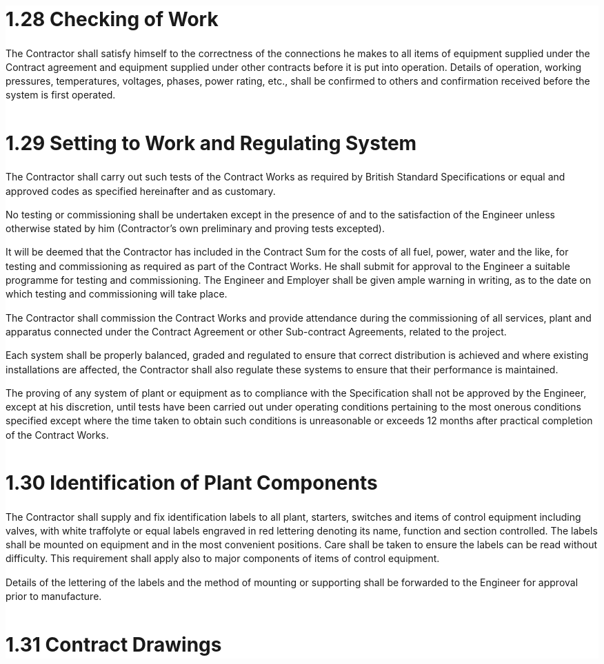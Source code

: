 # 1.28 Checking of Work  

The Contractor shall satisfy himself to the correctness of the connections he makes to all items of equipment supplied under the Contract agreement and equipment supplied under other contracts before it is put into operation.  Details of operation, working pressures, temperatures, voltages, phases, power rating, etc., shall be confirmed to others and confirmation received before the system is first operated.  

# 1.29 Setting to Work and Regulating System  

The Contractor shall carry out such tests of the Contract Works as required by British Standard Specifications or equal and approved codes as specified hereinafter and as customary.  

No testing or commissioning shall be undertaken except in the presence of and to the satisfaction of the Engineer unless otherwise stated by him (Contractor’s own preliminary and proving tests excepted).  

It will be deemed that the Contractor has included in the Contract Sum for the costs of all fuel, power, water and the like, for testing and commissioning as required as part of the Contract Works.  He shall submit for approval to the Engineer a suitable programme for testing and commissioning.  The Engineer and Employer shall be given ample warning in writing, as to the date on which testing and commissioning will take place.  

The Contractor shall commission the Contract Works and provide attendance during the commissioning of all services, plant and apparatus connected under the Contract Agreement or other Sub-contract Agreements, related to the project.  

Each system shall be properly balanced, graded and regulated to ensure that correct distribution is achieved and where existing installations are affected, the Contractor shall also regulate these systems to ensure that their performance is maintained.  

The proving of any system of plant or equipment as to compliance with the Specification shall not be approved by the Engineer, except at his discretion, until tests have been carried out under operating conditions pertaining to the most onerous conditions specified except where the time taken to obtain such conditions is unreasonable or exceeds 12 months after practical completion of the Contract Works.  

# 1.30 Identification of Plant Components  

The Contractor shall supply and fix identification labels to all plant, starters, switches and items of control equipment including valves, with white traffolyte or equal labels engraved in red lettering denoting its name, function and section controlled.  The labels shall be mounted on equipment and in the most convenient positions.  Care shall be taken to ensure the labels can be read without difficulty.  This requirement shall apply also to major components of items of control equipment.  

Details of the lettering of the labels and the method of mounting or supporting shall be forwarded to the Engineer for approval prior to manufacture.  

# 1.31 Contract Drawings  

